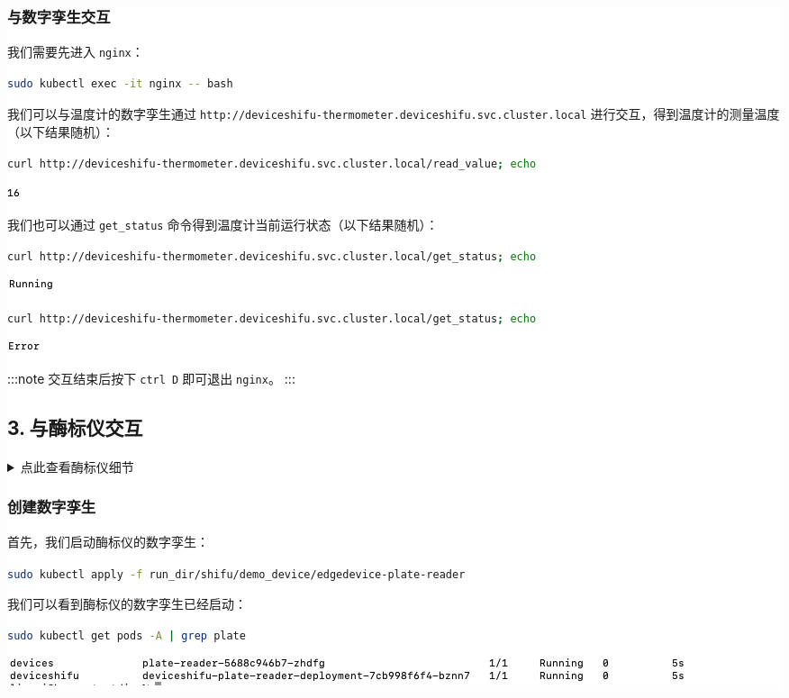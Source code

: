 ### 与数字孪生交互

我们需要先进入 `nginx`：

```bash
sudo kubectl exec -it nginx -- bash
```

我们可以与温度计的数字孪生通过 `http://deviceshifu-thermometer.deviceshifu.svc.cluster.local` 进行交互，得到温度计的测量温度（以下结果随机）：

```bash
curl http://deviceshifu-thermometer.deviceshifu.svc.cluster.local/read_value; echo
```

![deviceshifu-thermometer output](images/deviceshifu-thermometer-output.png)

我们也可以通过 `get_status` 命令得到温度计当前运行状态（以下结果随机）：

```bash
curl http://deviceshifu-thermometer.deviceshifu.svc.cluster.local/get_status; echo
```

![Running](images/Running.png)

```bash
curl http://deviceshifu-thermometer.deviceshifu.svc.cluster.local/get_status; echo
```

![Error](images/Error.png)

:::note
交互结束后按下 `ctrl D` 即可退出 `nginx`。
:::

## 3. 与酶标仪交互

<details><summary> 点此查看酶标仪细节 </summary></details>

### 创建数字孪生

首先，我们启动酶标仪的数字孪生：

```bash
sudo kubectl apply -f run_dir/shifu/demo_device/edgedevice-plate-reader
```

我们可以看到酶标仪的数字孪生已经启动：

```bash
sudo kubectl get pods -A | grep plate
```
![deviceshifu-plate_pods_start.png](images/deviceshifu-plate-reader_pod_start.png)
